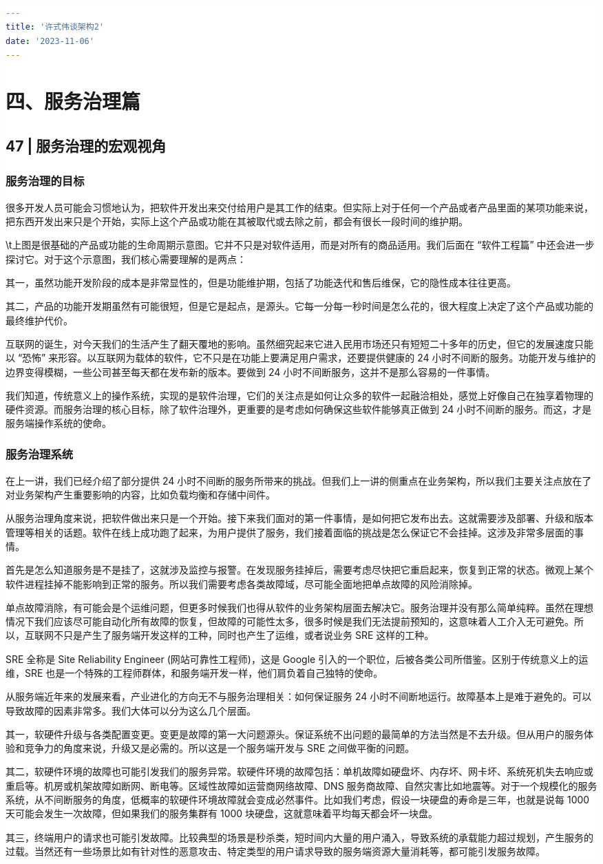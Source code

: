 ```yaml
---
title: '许式伟谈架构2'
date: '2023-11-06'
---
```

# 四、服务治理篇

## 47 | 服务治理的宏观视角

### 服务治理的目标

很多开发人员可能会习惯地认为，把软件开发出来交付给用户是其工作的结束。但实际上对于任何一个产品或者产品里面的某项功能来说，把东西开发出来只是个开始，实际上这个产品或功能在其被取代或去除之前，都会有很长一段时间的维护期。

\\t上图是很基础的产品或功能的生命周期示意图。它并不只是对软件适用，而是对所有的商品适用。我们后面在 “软件工程篇” 中还会进一步探讨它。对于这个示意图，我们核心需要理解的是两点：

其一，虽然功能开发阶段的成本是非常显性的，但是功能维护期，包括了功能迭代和售后维保，它的隐性成本往往更高。

其二，产品的功能开发期虽然有可能很短，但是它是起点，是源头。它每一分每一秒时间是怎么花的，很大程度上决定了这个产品或功能的最终维护代价。

互联网的诞生，对今天我们的生活产生了翻天覆地的影响。虽然细究起来它进入民用市场还只有短短二十多年的历史，但它的发展速度只能以 “恐怖” 来形容。以互联网为载体的软件，它不只是在功能上要满足用户需求，还要提供健康的 24 小时不间断的服务。功能开发与维护的边界变得模糊，一些公司甚至每天都在发布新的版本。要做到 24 小时不间断服务，这并不是那么容易的一件事情。

我们知道，传统意义上的操作系统，实现的是软件治理，它们的关注点是如何让众多的软件一起融洽相处，感觉上好像自己在独享着物理的硬件资源。而服务治理的核心目标，除了软件治理外，更重要的是考虑如何确保这些软件能够真正做到 24 小时不间断的服务。而这，才是服务端操作系统的使命。

### 服务治理系统

在上一讲，我们已经介绍了部分提供 24 小时不间断的服务所带来的挑战。但我们上一讲的侧重点在业务架构，所以我们主要关注点放在了对业务架构产生重要影响的内容，比如负载均衡和存储中间件。

从服务治理角度来说，把软件做出来只是一个开始。接下来我们面对的第一件事情，是如何把它发布出去。这就需要涉及部署、升级和版本管理等相关的话题。软件在线上成功跑了起来，为用户提供了服务，我们接着面临的挑战是怎么保证它不会挂掉。这涉及非常多层面的事情。

首先是怎么知道服务是不是挂了，这就涉及监控与报警。在发现服务挂掉后，需要考虑尽快把它重启起来，恢复到正常的状态。微观上某个软件进程挂掉不能影响到正常的服务。所以我们需要考虑各类故障域，尽可能全面地把单点故障的风险消除掉。

单点故障消除，有可能会是个运维问题，但更多时候我们也得从软件的业务架构层面去解决它。服务治理并没有那么简单纯粹。虽然在理想情况下我们应该尽可能自动化所有故障的恢复，但故障的可能性太多，很多时候是我们无法提前预知的，这意味着人工介入无可避免。所以，互联网不只是产生了服务端开发这样的工种，同时也产生了运维，或者说业务 SRE 这样的工种。

SRE 全称是 Site Reliability Engineer (网站可靠性工程师)，这是 Google 引入的一个职位，后被各类公司所借鉴。区别于传统意义上的运维，SRE 也是一个特殊的工程师群体，和服务端开发一样，他们肩负着自己独特的使命。

从服务端近年来的发展来看，产业进化的方向无不与服务治理相关：如何保证服务 24 小时不间断地运行。故障基本上是难于避免的。可以导致故障的因素非常多。我们大体可以分为这么几个层面。

其一，软硬件升级与各类配置变更。变更是故障的第一大问题源头。保证系统不出问题的最简单的方法当然是不去升级。但从用户的服务体验和竞争力的角度来说，升级又是必需的。所以这是一个服务端开发与 SRE 之间做平衡的问题。

其二，软硬件环境的故障也可能引发我们的服务异常。软硬件环境的故障包括：单机故障如硬盘坏、内存坏、网卡坏、系统死机失去响应或重启等。机房或机架故障如断网、断电等。区域性故障如运营商网络故障、DNS 服务商故障、自然灾害比如地震等。对于一个规模化的服务系统，从不间断服务的角度，低概率的软硬件环境故障就会变成必然事件。比如我们考虑，假设一块硬盘的寿命是三年，也就是说每 1000 天可能会发生一次故障，但如果我们的服务集群有 1000 块硬盘，这就意味着平均每天都会坏一块盘。

其三，终端用户的请求也可能引发故障。比较典型的场景是秒杀类，短时间内大量的用户涌入，导致系统的承载能力超过规划，产生服务的过载。当然还有一些场景比如有针对性的恶意攻击、特定类型的用户请求导致的服务端资源大量消耗等，都可能引发服务故障。

